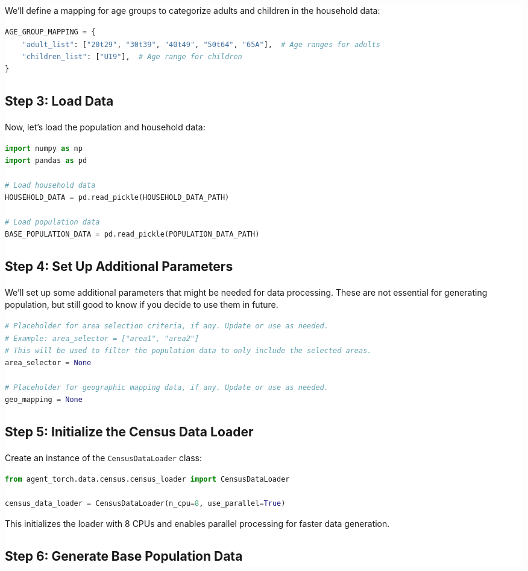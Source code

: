We’ll define a mapping for age groups to categorize adults and children in the
household data:

```python
AGE_GROUP_MAPPING = {
    "adult_list": ["20t29", "30t39", "40t49", "50t64", "65A"],  # Age ranges for adults
    "children_list": ["U19"],  # Age range for children
}
```

## Step 3: Load Data

Now, let’s load the population and household data:

```python
import numpy as np
import pandas as pd

# Load household data
HOUSEHOLD_DATA = pd.read_pickle(HOUSEHOLD_DATA_PATH)

# Load population data
BASE_POPULATION_DATA = pd.read_pickle(POPULATION_DATA_PATH)
```

## Step 4: Set Up Additional Parameters

We’ll set up some additional parameters that might be needed for data
processing. These are not essential for generating population, but still good to
know if you decide to use them in future.

```python
# Placeholder for area selection criteria, if any. Update or use as needed.
# Example: area_selector = ["area1", "area2"]
# This will be used to filter the population data to only include the selected areas.
area_selector = None

# Placeholder for geographic mapping data, if any. Update or use as needed.
geo_mapping = None
```

## Step 5: Initialize the Census Data Loader

Create an instance of the `CensusDataLoader` class:

```python
from agent_torch.data.census.census_loader import CensusDataLoader

census_data_loader = CensusDataLoader(n_cpu=8, use_parallel=True)
```

This initializes the loader with 8 CPUs and enables parallel processing for
faster data generation.

## Step 6: Generate Base Population Data
